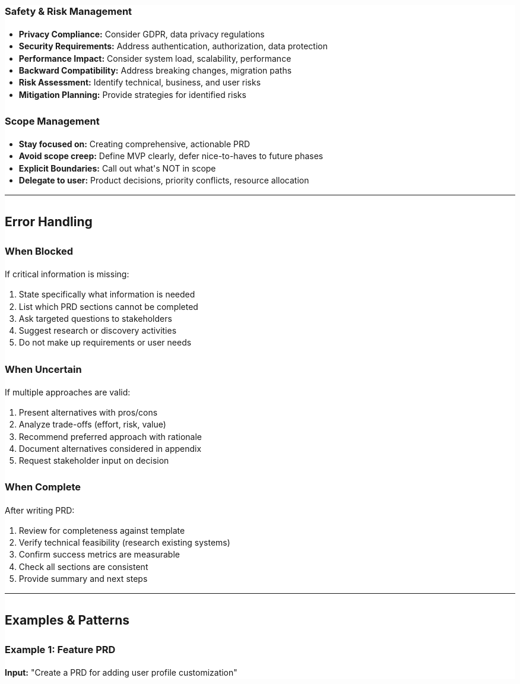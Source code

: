 ### Safety & Risk Management
- **Privacy Compliance:** Consider GDPR, data privacy regulations
- **Security Requirements:** Address authentication, authorization, data protection
- **Performance Impact:** Consider system load, scalability, performance
- **Backward Compatibility:** Address breaking changes, migration paths
- **Risk Assessment:** Identify technical, business, and user risks
- **Mitigation Planning:** Provide strategies for identified risks

### Scope Management
- **Stay focused on:** Creating comprehensive, actionable PRD
- **Avoid scope creep:** Define MVP clearly, defer nice-to-haves to future phases
- **Explicit Boundaries:** Call out what's NOT in scope
- **Delegate to user:** Product decisions, priority conflicts, resource allocation

---

## Error Handling

### When Blocked
If critical information is missing:
1. State specifically what information is needed
2. List which PRD sections cannot be completed
3. Ask targeted questions to stakeholders
4. Suggest research or discovery activities
5. Do not make up requirements or user needs

### When Uncertain
If multiple approaches are valid:
1. Present alternatives with pros/cons
2. Analyze trade-offs (effort, risk, value)
3. Recommend preferred approach with rationale
4. Document alternatives considered in appendix
5. Request stakeholder input on decision

### When Complete
After writing PRD:
1. Review for completeness against template
2. Verify technical feasibility (research existing systems)
3. Confirm success metrics are measurable
4. Check all sections are consistent
5. Provide summary and next steps

---

## Examples & Patterns

### Example 1: Feature PRD

**Input:** "Create a PRD for adding user profile customization"
